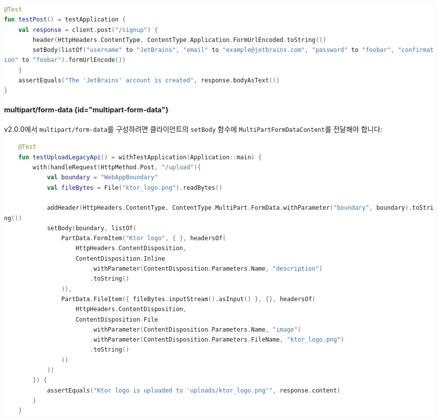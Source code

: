 </TabItem>
<TabItem title="2.0.0" group-key="2_0">

```kotlin
@Test
fun testPost() = testApplication {
    val response = client.post("/signup") {
        header(HttpHeaders.ContentType, ContentType.Application.FormUrlEncoded.toString())
        setBody(listOf("username" to "JetBrains", "email" to "example@jetbrains.com", "password" to "foobar", "confirmation" to "foobar").formUrlEncode())
    }
    assertEquals("The 'JetBrains' account is created", response.bodyAsText())
}
```

</TabItem>
</Tabs>

#### multipart/form-data {id="multipart-form-data"}

v2.0.0에서 `multipart/form-data`를 구성하려면 클라이언트의 `setBody` 함수에 `MultiPartFormDataContent`를 전달해야 합니다:

<Tabs group="ktor_versions">
<TabItem title="1.6.x" group-key="1_6">

```kotlin
    @Test
    fun testUploadLegacyApi() = withTestApplication(Application::main) {
        with(handleRequest(HttpMethod.Post, "/upload"){
            val boundary = "WebAppBoundary"
            val fileBytes = File("ktor_logo.png").readBytes()

            addHeader(HttpHeaders.ContentType, ContentType.MultiPart.FormData.withParameter("boundary", boundary).toString())
            setBody(boundary, listOf(
                PartData.FormItem("Ktor logo", { }, headersOf(
                    HttpHeaders.ContentDisposition,
                    ContentDisposition.Inline
                        .withParameter(ContentDisposition.Parameters.Name, "description")
                        .toString()
                )),
                PartData.FileItem({ fileBytes.inputStream().asInput() }, {}, headersOf(
                    HttpHeaders.ContentDisposition,
                    ContentDisposition.File
                        .withParameter(ContentDisposition.Parameters.Name, "image")
                        .withParameter(ContentDisposition.Parameters.FileName, "ktor_logo.png")
                        .toString()
                ))
            ))
        }) {
            assertEquals("Ktor logo is uploaded to 'uploads/ktor_logo.png'", response.content)
        }
    }
```
